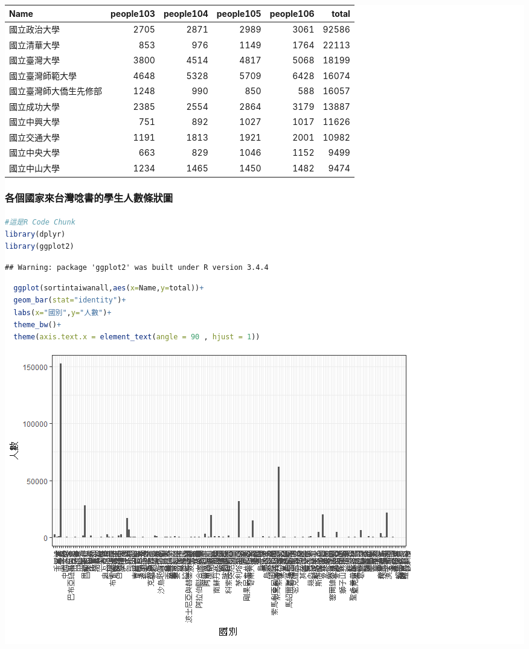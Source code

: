 | Name                   |  people103|  people104|  people105|  people106|  total|
|:-----------------------|----------:|----------:|----------:|----------:|------:|
| 國立政治大學           |       2705|       2871|       2989|       3061|  92586|
| 國立清華大學           |        853|        976|       1149|       1764|  22113|
| 國立臺灣大學           |       3800|       4514|       4817|       5068|  18199|
| 國立臺灣師範大學       |       4648|       5328|       5709|       6428|  16074|
| 國立臺灣師大僑生先修部 |       1248|        990|        850|        588|  16057|
| 國立成功大學           |       2385|       2554|       2864|       3179|  13887|
| 國立中興大學           |        751|        892|       1027|       1017|  11626|
| 國立交通大學           |       1191|       1813|       1921|       2001|  10982|
| 國立中央大學           |        663|        829|       1046|       1152|   9499|
| 國立中山大學           |       1234|       1465|       1450|       1482|   9474|

### 各個國家來台灣唸書的學生人數條狀圖

``` r
#這是R Code Chunk
library(dplyr)
library(ggplot2)
```

    ## Warning: package 'ggplot2' was built under R version 3.4.4

``` r
  ggplot(sortintaiwanall,aes(x=Name,y=total))+
  geom_bar(stat="identity")+
  labs(x="國別",y="人數")+
  theme_bw()+
  theme(axis.text.x = element_text(angle = 90 , hjust = 1))
```

![](InternationalStudents_files/figure-markdown_github/ToTWNCountryBar-1.png)
